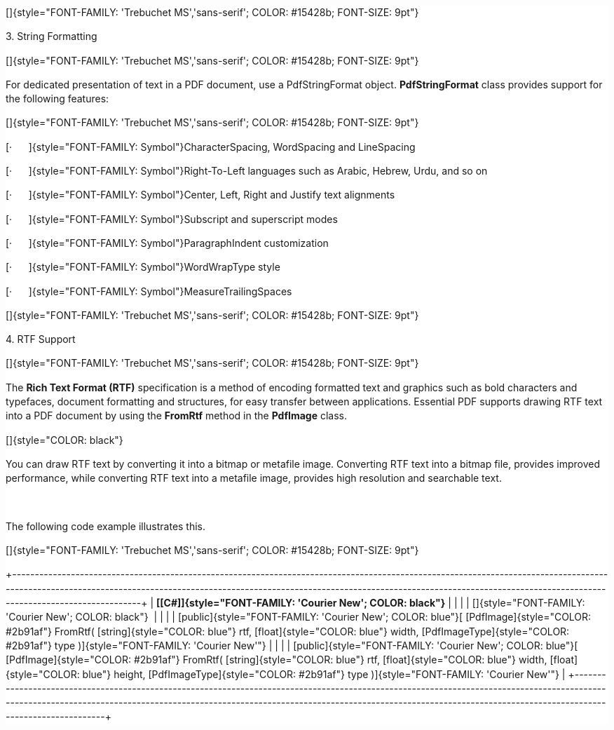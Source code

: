 
[]{style="FONT-FAMILY: 'Trebuchet MS','sans-serif'; COLOR: #15428b; FONT-SIZE: 9pt"} 

3\. String Formatting

[]{style="FONT-FAMILY: 'Trebuchet MS','sans-serif'; COLOR: #15428b; FONT-SIZE: 9pt"} 

For dedicated presentation of text in a PDF document, use a PdfStringFormat object. **PdfStringFormat** class provides support for the following features:

[]{style="FONT-FAMILY: 'Trebuchet MS','sans-serif'; COLOR: #15428b; FONT-SIZE: 9pt"} 

[·      ]{style="FONT-FAMILY: Symbol"}CharacterSpacing, WordSpacing and LineSpacing

[·      ]{style="FONT-FAMILY: Symbol"}Right-To-Left languages such as Arabic, Hebrew, Urdu, and so on

[·      ]{style="FONT-FAMILY: Symbol"}Center, Left, Right and Justify text alignments

[·      ]{style="FONT-FAMILY: Symbol"}Subscript and superscript modes

[·      ]{style="FONT-FAMILY: Symbol"}ParagraphIndent customization

[·      ]{style="FONT-FAMILY: Symbol"}WordWrapType style

[·      ]{style="FONT-FAMILY: Symbol"}MeasureTrailingSpaces

[]{style="FONT-FAMILY: 'Trebuchet MS','sans-serif'; COLOR: #15428b; FONT-SIZE: 9pt"} 

4\. RTF Support

[]{style="FONT-FAMILY: 'Trebuchet MS','sans-serif'; COLOR: #15428b; FONT-SIZE: 9pt"} 

The **Rich Text Format (RTF)** specification is a method of encoding formatted text and graphics such as bold characters and typefaces, document formatting and structures, for easy transfer between applications. Essential PDF supports drawing RTF text into a PDF document by using the **FromRtf** method in the **PdfImage** class.

[]{style="COLOR: black"} 

You can draw RTF text by converting it into a bitmap or metafile image. Converting RTF text into a bitmap file, provides improved performance, while converting RTF text into a metafile image, provides high resolution and searchable text.

 

The following code example illustrates this.

[]{style="FONT-FAMILY: 'Trebuchet MS','sans-serif'; COLOR: #15428b; FONT-SIZE: 9pt"} 

+-------------------------------------------------------------------------------------------------------------------------------------------------------------------------------------------------------------------------------------------------------------------------------------------------------+
| **[\[C#\]]{style="FONT-FAMILY: 'Courier New'; COLOR: black"}**                                                                                                                                                                                                                                        |
|                                                                                                                                                                                                                                                                                                       |
| []{style="FONT-FAMILY: 'Courier New'; COLOR: black"}                                                                                                                                                                                                                                                  |
|                                                                                                                                                                                                                                                                                                       |
| [public]{style="FONT-FAMILY: 'Courier New'; COLOR: blue"}[ [PdfImage]{style="COLOR: #2b91af"} FromRtf( [string]{style="COLOR: blue"} rtf, [float]{style="COLOR: blue"} width, [PdfImageType]{style="COLOR: #2b91af"} type )]{style="FONT-FAMILY: 'Courier New'"}                                      |
|                                                                                                                                                                                                                                                                                                       |
| [public]{style="FONT-FAMILY: 'Courier New'; COLOR: blue"}[ [PdfImage]{style="COLOR: #2b91af"} FromRtf( [string]{style="COLOR: blue"} rtf, [float]{style="COLOR: blue"} width, [float]{style="COLOR: blue"} height, [PdfImageType]{style="COLOR: #2b91af"} type )]{style="FONT-FAMILY: 'Courier New'"} |
+-------------------------------------------------------------------------------------------------------------------------------------------------------------------------------------------------------------------------------------------------------------------------------------------------------+
